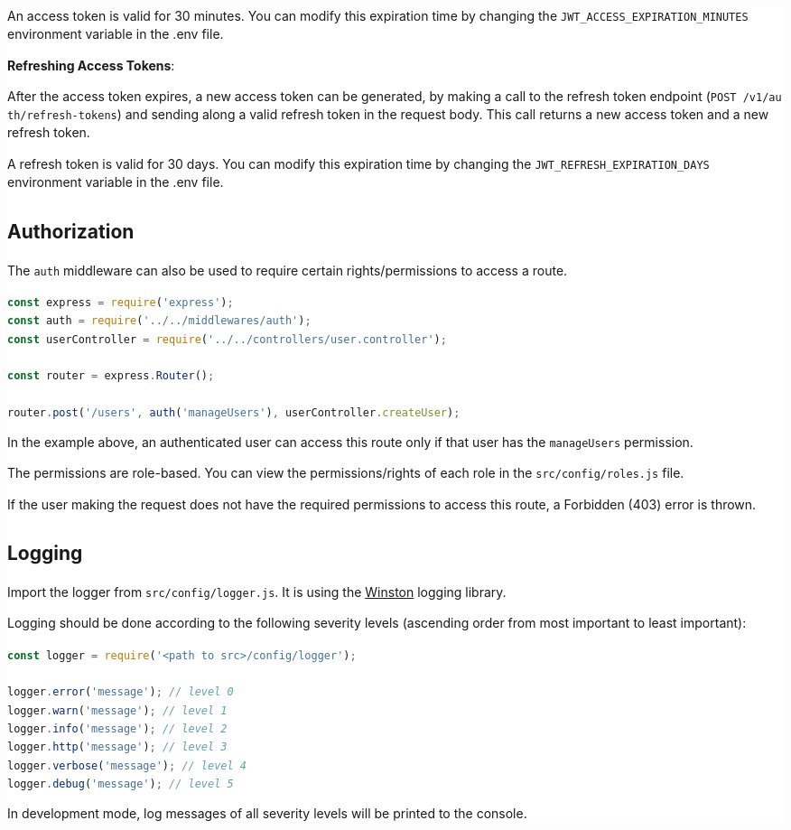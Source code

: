 An access token is valid for 30 minutes. You can modify this expiration time by changing the `JWT_ACCESS_EXPIRATION_MINUTES` environment variable in the .env file.

**Refreshing Access Tokens**:

After the access token expires, a new access token can be generated, by making a call to the refresh token endpoint (`POST /v1/auth/refresh-tokens`) and sending along a valid refresh token in the request body. This call returns a new access token and a new refresh token.

A refresh token is valid for 30 days. You can modify this expiration time by changing the `JWT_REFRESH_EXPIRATION_DAYS` environment variable in the .env file.

## Authorization

The `auth` middleware can also be used to require certain rights/permissions to access a route.

```javascript
const express = require('express');
const auth = require('../../middlewares/auth');
const userController = require('../../controllers/user.controller');

const router = express.Router();

router.post('/users', auth('manageUsers'), userController.createUser);
```

In the example above, an authenticated user can access this route only if that user has the `manageUsers` permission.

The permissions are role-based. You can view the permissions/rights of each role in the `src/config/roles.js` file.

If the user making the request does not have the required permissions to access this route, a Forbidden (403) error is thrown.

## Logging

Import the logger from `src/config/logger.js`. It is using the [Winston](https://github.com/winstonjs/winston) logging library.

Logging should be done according to the following severity levels (ascending order from most important to least important):

```javascript
const logger = require('<path to src>/config/logger');

logger.error('message'); // level 0
logger.warn('message'); // level 1
logger.info('message'); // level 2
logger.http('message'); // level 3
logger.verbose('message'); // level 4
logger.debug('message'); // level 5
```

In development mode, log messages of all severity levels will be printed to the console.
